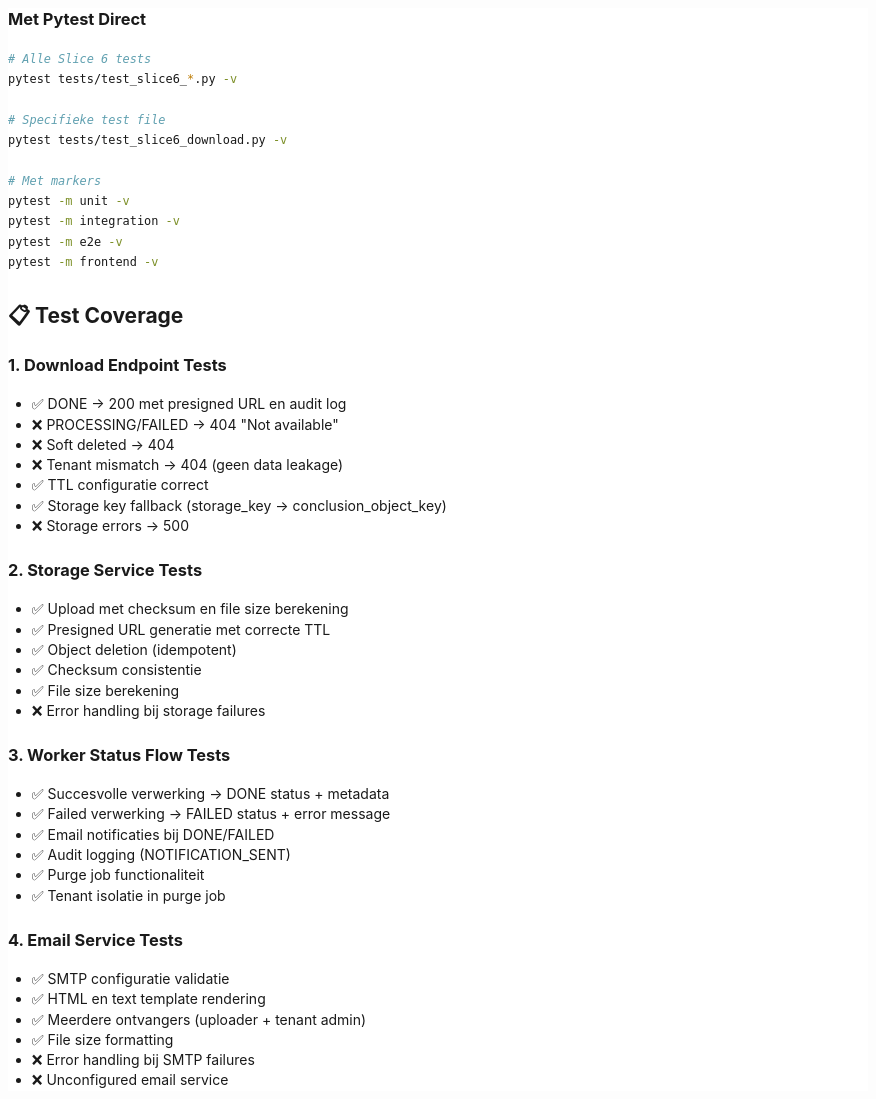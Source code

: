 ### Met Pytest Direct
```bash
# Alle Slice 6 tests
pytest tests/test_slice6_*.py -v

# Specifieke test file
pytest tests/test_slice6_download.py -v

# Met markers
pytest -m unit -v
pytest -m integration -v
pytest -m e2e -v
pytest -m frontend -v
```

## 📋 Test Coverage

### 1. Download Endpoint Tests
- ✅ DONE → 200 met presigned URL en audit log
- ❌ PROCESSING/FAILED → 404 "Not available"
- ❌ Soft deleted → 404
- ❌ Tenant mismatch → 404 (geen data leakage)
- ✅ TTL configuratie correct
- ✅ Storage key fallback (storage_key → conclusion_object_key)
- ❌ Storage errors → 500

### 2. Storage Service Tests
- ✅ Upload met checksum en file size berekening
- ✅ Presigned URL generatie met correcte TTL
- ✅ Object deletion (idempotent)
- ✅ Checksum consistentie
- ✅ File size berekening
- ❌ Error handling bij storage failures

### 3. Worker Status Flow Tests
- ✅ Succesvolle verwerking → DONE status + metadata
- ✅ Failed verwerking → FAILED status + error message
- ✅ Email notificaties bij DONE/FAILED
- ✅ Audit logging (NOTIFICATION_SENT)
- ✅ Purge job functionaliteit
- ✅ Tenant isolatie in purge job

### 4. Email Service Tests
- ✅ SMTP configuratie validatie
- ✅ HTML en text template rendering
- ✅ Meerdere ontvangers (uploader + tenant admin)
- ✅ File size formatting
- ❌ Error handling bij SMTP failures
- ❌ Unconfigured email service

